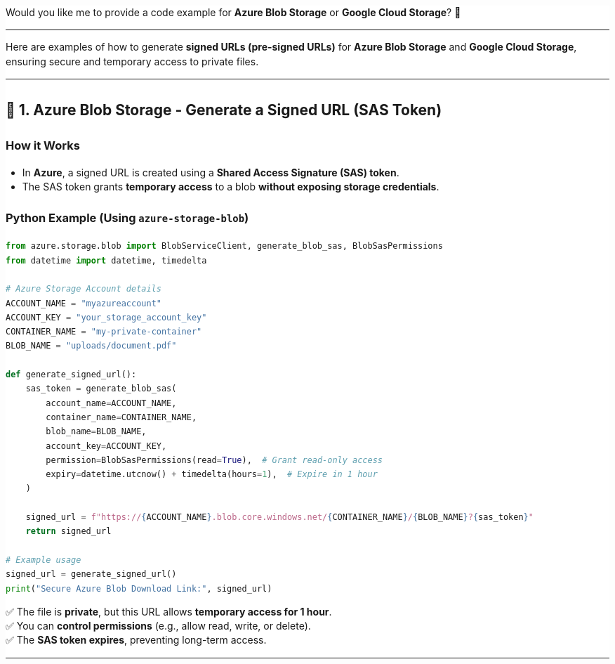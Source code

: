 Would you like me to provide a code example for **Azure Blob Storage** or **Google Cloud Storage**? 🚀

----
Here are examples of how to generate **signed URLs (pre-signed URLs)** for **Azure Blob Storage** and **Google Cloud Storage**, ensuring secure and temporary access to private files.

---

## **🔹 1. Azure Blob Storage - Generate a Signed URL (SAS Token)**

### **How it Works**

- In **Azure**, a signed URL is created using a **Shared Access Signature (SAS) token**.
- The SAS token grants **temporary access** to a blob **without exposing storage credentials**.

### **Python Example (Using `azure-storage-blob`)**

```python
from azure.storage.blob import BlobServiceClient, generate_blob_sas, BlobSasPermissions
from datetime import datetime, timedelta

# Azure Storage Account details
ACCOUNT_NAME = "myazureaccount"
ACCOUNT_KEY = "your_storage_account_key"
CONTAINER_NAME = "my-private-container"
BLOB_NAME = "uploads/document.pdf"

def generate_signed_url():
    sas_token = generate_blob_sas(
        account_name=ACCOUNT_NAME,
        container_name=CONTAINER_NAME,
        blob_name=BLOB_NAME,
        account_key=ACCOUNT_KEY,
        permission=BlobSasPermissions(read=True),  # Grant read-only access
        expiry=datetime.utcnow() + timedelta(hours=1),  # Expire in 1 hour
    )
    
    signed_url = f"https://{ACCOUNT_NAME}.blob.core.windows.net/{CONTAINER_NAME}/{BLOB_NAME}?{sas_token}"
    return signed_url

# Example usage
signed_url = generate_signed_url()
print("Secure Azure Blob Download Link:", signed_url)
```

✅ The file is **private**, but this URL allows **temporary access for 1 hour**.  
✅ You can **control permissions** (e.g., allow read, write, or delete).  
✅ The **SAS token expires**, preventing long-term access.

---
